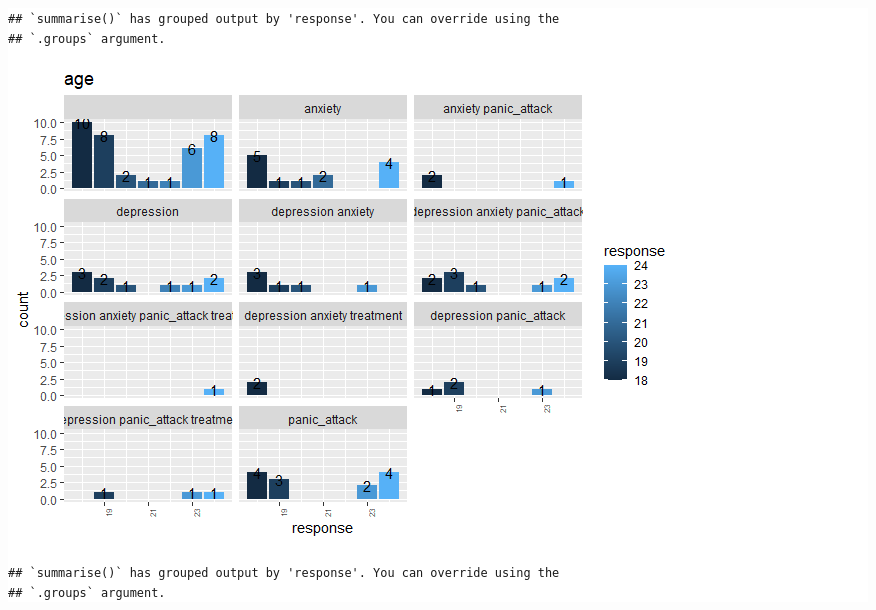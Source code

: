     ## `summarise()` has grouped output by 'response'. You can override using the
    ## `.groups` argument.

![](Final-Project_files/figure-gfm/unnamed-chunk-24-3.png)

    ## `summarise()` has grouped output by 'response'. You can override using the
    ## `.groups` argument.
